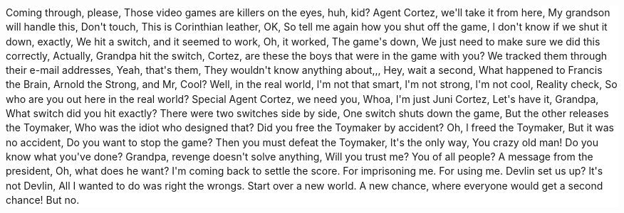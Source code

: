 Coming through, please,
Those video games
are killers on the eyes, huh, kid?
Agent Cortez, we'll take it from here,
My grandson will handle this,
Don't touch,
This is Corinthian leather,
OK,
So tell me again
how you shut off the game,
l don't know if we shut it down, exactly,
We hit a switch, and it seemed to work,
Oh, it worked,
The game's down,
We just need to make sure
we did this correctly,
Actually, Grandpa hit the switch,
Cortez, are these the boys
that were in the game with you?
We tracked them
through their e-mail addresses,
Yeah, that's them,
They wouldn't know anything about,,,
Hey, wait a second,
What happened to Francis the Brain,
Arnold the Strong, and Mr, Cool?
Well, in the real world, l'm not that smart,
l'm not strong,
l'm not cool,
Reality check,
So who are you out here in the real world?
Special Agent Cortez, we need you,
Whoa,
l'm just Juni Cortez,
Let's have it, Grandpa,
What switch did you hit exactly?
There were two switches side by side,
One switch shuts down the game,
But the other releases the Toymaker,
Who was the idiot who designed that?
Did you free the Toymaker by accident?
Oh, l freed the Toymaker,
But it was no accident,
Do you want to stop the game?
Then you must defeat the Toymaker,
lt's the only way,
You crazy old man!
Do you know what you've done?
Grandpa, revenge doesn't solve anything,
Will you trust me?
You of all people?
A message from the president,
Oh, what does he want?
I'm coming back to settle the score.
For imprisoning me.
For using me.
Devlin set us up?
lt's not Devlin,
All I wanted to do was right the wrongs.
Start over a new world.
A new chance,
where everyone would get
a second chance!
But no.